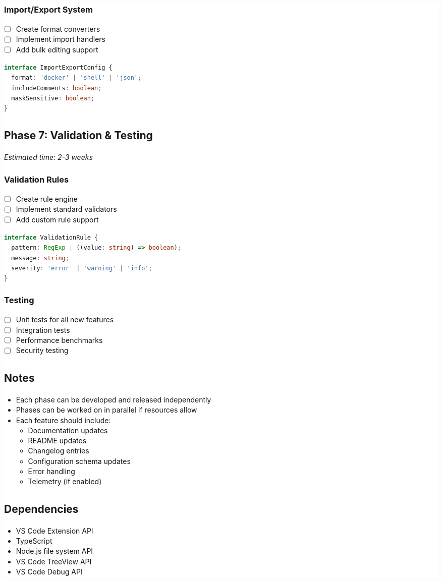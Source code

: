 ### Import/Export System
- [ ] Create format converters
- [ ] Implement import handlers
- [ ] Add bulk editing support
```typescript
interface ImportExportConfig {
  format: 'docker' | 'shell' | 'json';
  includeComments: boolean;
  maskSensitive: boolean;
}
```

## Phase 7: Validation & Testing
*Estimated time: 2-3 weeks*

### Validation Rules
- [ ] Create rule engine
- [ ] Implement standard validators
- [ ] Add custom rule support
```typescript
interface ValidationRule {
  pattern: RegExp | ((value: string) => boolean);
  message: string;
  severity: 'error' | 'warning' | 'info';
}
```

### Testing
- [ ] Unit tests for all new features
- [ ] Integration tests
- [ ] Performance benchmarks
- [ ] Security testing

## Notes
- Each phase can be developed and released independently
- Phases can be worked on in parallel if resources allow
- Each feature should include:
  - Documentation updates
  - README updates
  - Changelog entries
  - Configuration schema updates
  - Error handling
  - Telemetry (if enabled)

## Dependencies
- VS Code Extension API
- TypeScript
- Node.js file system API
- VS Code TreeView API
- VS Code Debug API